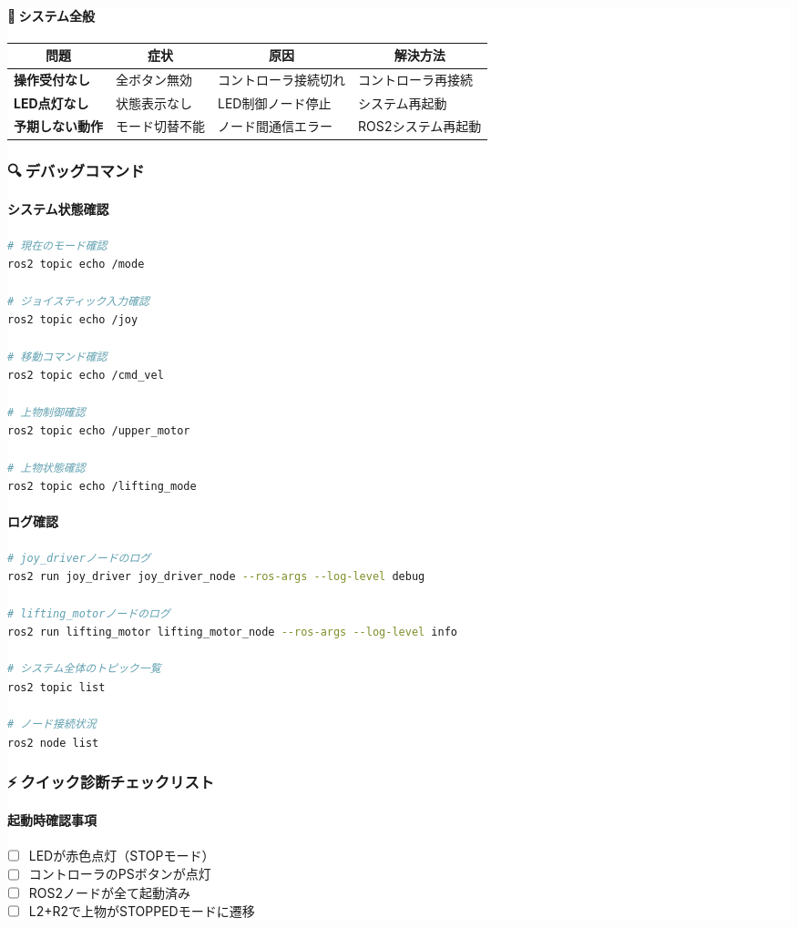 #### 🔗 システム全般

| 問題 | 症状 | 原因 | 解決方法 |
|------|------|------|----------|
| **操作受付なし** | 全ボタン無効 | コントローラ接続切れ | コントローラ再接続 |
| **LED点灯なし** | 状態表示なし | LED制御ノード停止 | システム再起動 |
| **予期しない動作** | モード切替不能 | ノード間通信エラー | ROS2システム再起動 |

### 🔍 デバッグコマンド

#### システム状態確認
```bash
# 現在のモード確認
ros2 topic echo /mode

# ジョイスティック入力確認  
ros2 topic echo /joy

# 移動コマンド確認
ros2 topic echo /cmd_vel

# 上物制御確認
ros2 topic echo /upper_motor

# 上物状態確認
ros2 topic echo /lifting_mode
```

#### ログ確認
```bash
# joy_driverノードのログ
ros2 run joy_driver joy_driver_node --ros-args --log-level debug

# lifting_motorノードのログ  
ros2 run lifting_motor lifting_motor_node --ros-args --log-level info

# システム全体のトピック一覧
ros2 topic list

# ノード接続状況
ros2 node list
```

### ⚡ クイック診断チェックリスト

#### 起動時確認事項
- [ ] LEDが赤色点灯（STOPモード）
- [ ] コントローラのPSボタンが点灯
- [ ] ROS2ノードが全て起動済み
- [ ] L2+R2で上物がSTOPPEDモードに遷移
